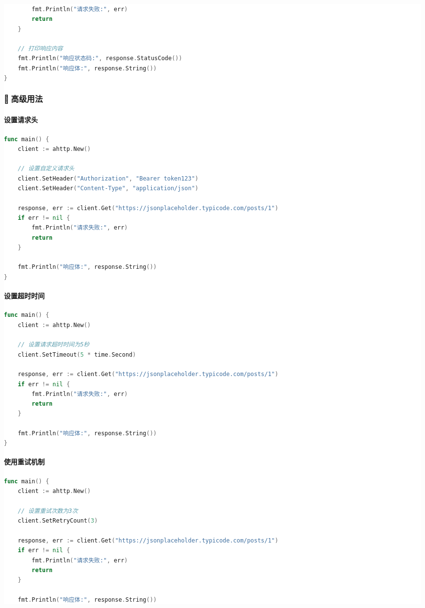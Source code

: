 ```go
		fmt.Println("请求失败:", err)
		return
	}

	// 打印响应内容
	fmt.Println("响应状态码:", response.StatusCode())
	fmt.Println("响应体:", response.String())
}
```

### 🔧 高级用法

#### 设置请求头
```go
func main() {
	client := ahttp.New()

	// 设置自定义请求头
	client.SetHeader("Authorization", "Bearer token123")
	client.SetHeader("Content-Type", "application/json")

	response, err := client.Get("https://jsonplaceholder.typicode.com/posts/1")
	if err != nil {
		fmt.Println("请求失败:", err)
		return
	}

	fmt.Println("响应体:", response.String())
}
```

#### 设置超时时间
```go
func main() {
	client := ahttp.New()

	// 设置请求超时时间为5秒
	client.SetTimeout(5 * time.Second)

	response, err := client.Get("https://jsonplaceholder.typicode.com/posts/1")
	if err != nil {
		fmt.Println("请求失败:", err)
		return
	}

	fmt.Println("响应体:", response.String())
}
```

#### 使用重试机制
```go
func main() {
	client := ahttp.New()

	// 设置重试次数为3次
	client.SetRetryCount(3)

	response, err := client.Get("https://jsonplaceholder.typicode.com/posts/1")
	if err != nil {
		fmt.Println("请求失败:", err)
		return
	}

	fmt.Println("响应体:", response.String())
```
